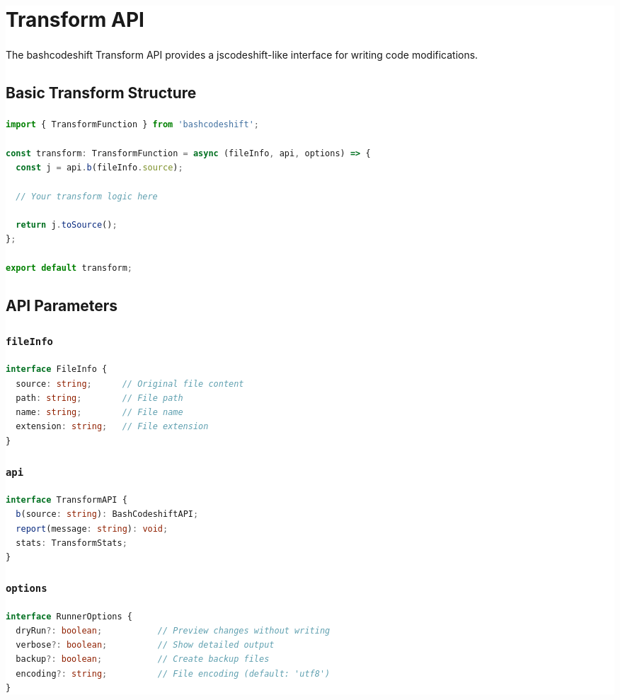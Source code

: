 # Transform API

The bashcodeshift Transform API provides a jscodeshift-like interface for writing code modifications.

## Basic Transform Structure

```typescript
import { TransformFunction } from 'bashcodeshift';

const transform: TransformFunction = async (fileInfo, api, options) => {
  const j = api.b(fileInfo.source);

  // Your transform logic here

  return j.toSource();
};

export default transform;
```

## API Parameters

### `fileInfo`
```typescript
interface FileInfo {
  source: string;      // Original file content
  path: string;        // File path
  name: string;        // File name
  extension: string;   // File extension
}
```

### `api`
```typescript
interface TransformAPI {
  b(source: string): BashCodeshiftAPI;
  report(message: string): void;
  stats: TransformStats;
}
```

### `options`
```typescript
interface RunnerOptions {
  dryRun?: boolean;           // Preview changes without writing
  verbose?: boolean;          // Show detailed output
  backup?: boolean;           // Create backup files
  encoding?: string;          // File encoding (default: 'utf8')
}
```
